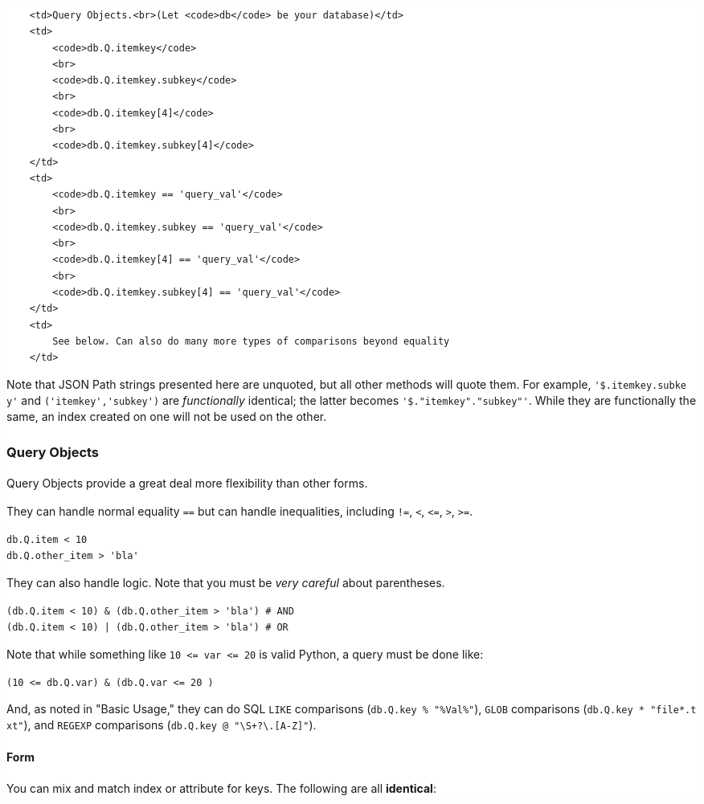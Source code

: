         <td>Query Objects.<br>(Let <code>db</code> be your database)</td>  
        <td>  
            <code>db.Q.itemkey</code>  
            <br>  
            <code>db.Q.itemkey.subkey</code>  
            <br>  
            <code>db.Q.itemkey[4]</code>  
            <br>  
            <code>db.Q.itemkey.subkey[4]</code>  
        </td>  
        <td>  
            <code>db.Q.itemkey == 'query_val'</code>  
            <br>  
            <code>db.Q.itemkey.subkey == 'query_val'</code>  
            <br>  
            <code>db.Q.itemkey[4] == 'query_val'</code>  
            <br>  
            <code>db.Q.itemkey.subkey[4] == 'query_val'</code>  
        </td>  
        <td>  
            See below. Can also do many more types of comparisons beyond equality  
        </td>  
</tbody>  
</table>

Note that JSON Path strings presented here are unquoted, but all other methods will quote them. For example, `'$.itemkey.subkey'` and `('itemkey','subkey')` are *functionally* identical; the latter becomes `'$."itemkey"."subkey"'`. While they are functionally the same, an index created on one will not be used on the other.

### Query Objects

Query Objects provide a great deal more flexibility than other forms.

They can handle normal equality `==` but can handle inequalities, including `!=`, `<`, `<=`, `>`, `>=`.  
    
    db.Q.item < 10  
    db.Q.other_item > 'bla'

They can also handle logic. Note that you must be *very careful* about parentheses.

    (db.Q.item < 10) & (db.Q.other_item > 'bla') # AND  
    (db.Q.item < 10) | (db.Q.other_item > 'bla') # OR  
    
Note that while something like `10 <= var <= 20` is valid Python, a query must be done like:

    (10 <= db.Q.var) & (db.Q.var <= 20 )

And, as noted in "Basic Usage," they can do SQL `LIKE` comparisons (`db.Q.key % "%Val%"`), `GLOB` comparisons (`db.Q.key * "file*.txt"`), and `REGEXP` comparisons (`db.Q.key @ "\S+?\.[A-Z]"`).  
  
#### Form

You can mix and match index or attribute for keys. The following are all **identical**:
